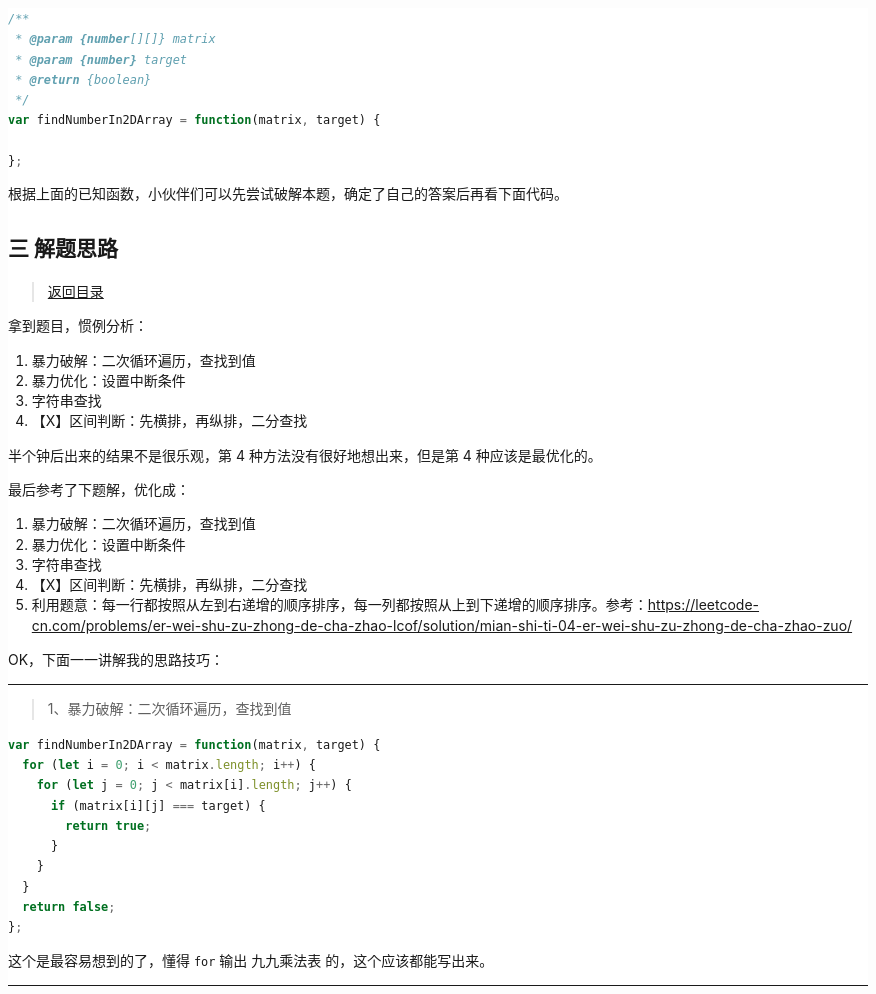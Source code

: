 ```js
/**
 * @param {number[][]} matrix
 * @param {number} target
 * @return {boolean}
 */
var findNumberIn2DArray = function(matrix, target) {

};
```

根据上面的已知函数，小伙伴们可以先尝试破解本题，确定了自己的答案后再看下面代码。

## <a name="chapter-three" id="chapter-three"></a>三 解题思路

> [返回目录](#chapter-one)

拿到题目，惯例分析：

1. 暴力破解：二次循环遍历，查找到值
2. 暴力优化：设置中断条件
3. 字符串查找
4. 【X】区间判断：先横排，再纵排，二分查找

半个钟后出来的结果不是很乐观，第 4 种方法没有很好地想出来，但是第 4 种应该是最优化的。

最后参考了下题解，优化成：

1. 暴力破解：二次循环遍历，查找到值
2. 暴力优化：设置中断条件
3. 字符串查找
4. 【X】区间判断：先横排，再纵排，二分查找
5. 利用题意：每一行都按照从左到右递增的顺序排序，每一列都按照从上到下递增的顺序排序。参考：https://leetcode-cn.com/problems/er-wei-shu-zu-zhong-de-cha-zhao-lcof/solution/mian-shi-ti-04-er-wei-shu-zu-zhong-de-cha-zhao-zuo/

OK，下面一一讲解我的思路技巧：

---

> 1、暴力破解：二次循环遍历，查找到值

```js
var findNumberIn2DArray = function(matrix, target) {
  for (let i = 0; i < matrix.length; i++) {
    for (let j = 0; j < matrix[i].length; j++) {
      if (matrix[i][j] === target) {
        return true;
      }
    }
  }
  return false;
};
```

这个是最容易想到的了，懂得 `for` 输出 九九乘法表 的，这个应该都能写出来。

---
